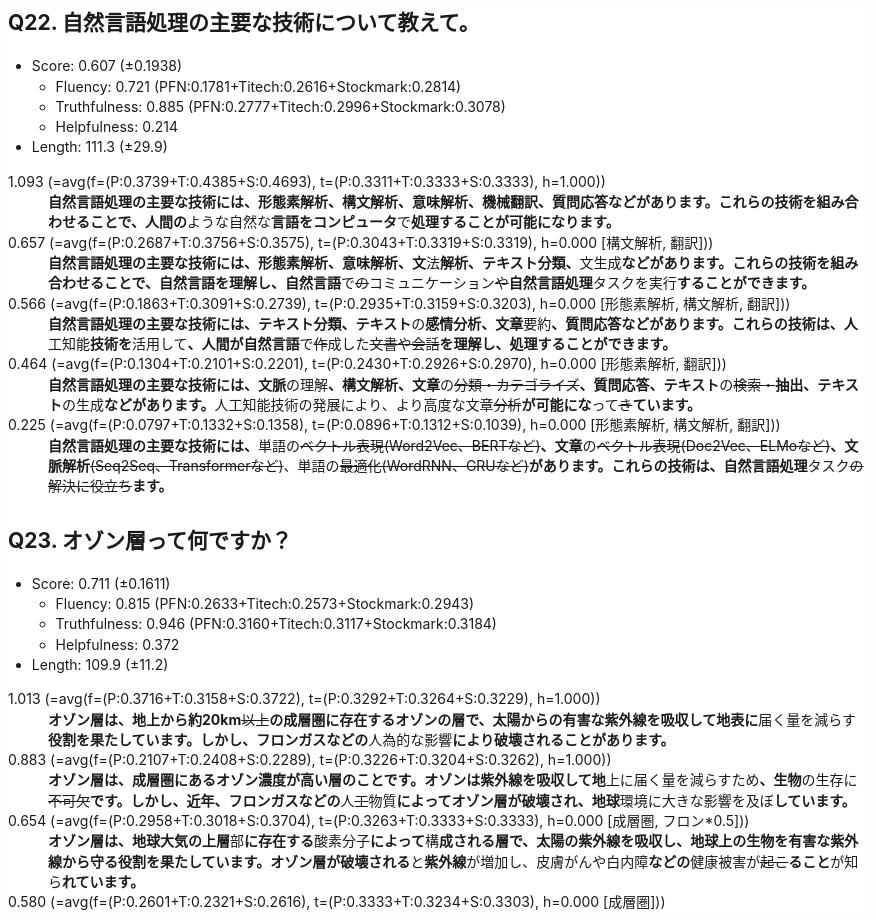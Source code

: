 ## <a name="Q22"></a>Q22. 自然言語処理の主要な技術について教えて。

- Score: 0.607 (±0.1938)
  - Fluency: 0.721 (PFN:0.1781+Titech:0.2616+Stockmark:0.2814)
  - Truthfulness: 0.885 (PFN:0.2777+Titech:0.2996+Stockmark:0.3078)
  - Helpfulness: 0.214
- Length: 111.3 (±29.9)

<dl>
<dt>1.093 (=avg(f=(P:0.3739+T:0.4385+S:0.4693), t=(P:0.3311+T:0.3333+S:0.3333), h=1.000))</dt>
<dd><b>自然言語処理の主要な技術には、形態素解析、構文解析、意味解析、機械翻訳、質問応答などがあります。これらの技術を組み合わせることで、人間の</b>ような自然な<b>言語をコンピュータ</b>で<b>処理することが可能になります。</b></dd>
<dt>0.657 (=avg(f=(P:0.2687+T:0.3756+S:0.3575), t=(P:0.3043+T:0.3319+S:0.3319), h=0.000 [構文解析, 翻訳]))</dt>
<dd><b>自然言語処理の主要な技術には、形態素解析、意味解析、文</b>法<b>解析、テキスト分類、</b>文生成<b>などがあります。これらの技術を組み合わせることで、自然言語を理解し、自然言語</b>で<s>の</s>コミュニケーション<s>や</s><b>自然言語処理</b>タスクを実行<b>することができます。</b></dd>
<dt>0.566 (=avg(f=(P:0.1863+T:0.3091+S:0.2739), t=(P:0.2935+T:0.3159+S:0.3203), h=0.000 [形態素解析, 構文解析, 翻訳]))</dt>
<dd><b>自然言語処理の主要な技術には、テキスト分類、テキスト</b>の<b>感情分析、文章</b>要約<b>、質問応答などがあります。これらの技術は、人</b>工知能<b>技術を</b>活用して<b>、人間が自然言語</b>で<s>作</s>成した<s>文書や会話</s><b>を理解し、処理することができます。</b></dd>
<dt>0.464 (=avg(f=(P:0.1304+T:0.2101+S:0.2201), t=(P:0.2430+T:0.2926+S:0.2970), h=0.000 [形態素解析, 翻訳]))</dt>
<dd><b>自然言語処理の主要な技術には、文脈</b>の理解<b>、構文解析、文章</b>の<s>分類・カテゴライズ</s><b>、質問応答、テキスト</b>の<s>検索・</s><b>抽出、テキスト</b>の生成<b>などがあります。</b>人工知能技術の発展により、より高度な文章<s>分析</s><b>が可能にな</b>って<s>き</s><b>ています。</b></dd>
<dt>0.225 (=avg(f=(P:0.0797+T:0.1332+S:0.1358), t=(P:0.0896+T:0.1312+S:0.1039), h=0.000 [形態素解析, 構文解析, 翻訳]))</dt>
<dd><b>自然言語処理の主要な技術には、</b>単語の<s>ベクトル表現&#40;Word2Vec、BERTなど&#41;</s><b>、文章</b>の<s>ベクトル表現&#40;Doc2Vec、ELMoなど&#41;</s><b>、文脈解析</b><s>&#40;Seq2Seq、Transformerなど&#41;</s>、単語の<s>最適化&#40;WordRNN、GRUなど&#41;</s><b>があります。これらの技術は、自然言語処理</b>タスク<s>の解決に役立ち</s><b>ます。</b></dd>
</dl>

## <a name="Q23"></a>Q23. オゾン層って何ですか？

- Score: 0.711 (±0.1611)
  - Fluency: 0.815 (PFN:0.2633+Titech:0.2573+Stockmark:0.2943)
  - Truthfulness: 0.946 (PFN:0.3160+Titech:0.3117+Stockmark:0.3184)
  - Helpfulness: 0.372
- Length: 109.9 (±11.2)

<dl>
<dt>1.013 (=avg(f=(P:0.3716+T:0.3158+S:0.3722), t=(P:0.3292+T:0.3264+S:0.3229), h=1.000))</dt>
<dd><b>オゾン層は、地上から約20km</b><s>以上</s><b>の成層圏に存在するオゾンの層で、太陽からの有害な紫外線を吸収して地表に</b>届く量を減らす<b>役割を果たしています。しかし、フロンガスなどの</b>人為的な影響<b>により破壊されることがあります。</b></dd>
<dt>0.883 (=avg(f=(P:0.2107+T:0.2408+S:0.2289), t=(P:0.3226+T:0.3204+S:0.3262), h=1.000))</dt>
<dd><b>オゾン層は、成層圏にあるオゾン濃度が高い層のことです。オゾンは紫外線を吸収して地</b>上に届く量を減らすため<b>、生物</b>の生存に<s>不可欠</s><b>です。しかし、近年、フロンガスなどの</b>人<s>工</s>物質<b>によってオゾン層が破壊され、地球</b>環境に大きな影響を及ぼ<b>しています。</b></dd>
<dt>0.654 (=avg(f=(P:0.2958+T:0.3018+S:0.3704), t=(P:0.3263+T:0.3333+S:0.3333), h=0.000 [成層圏, フロン*0.5]))</dt>
<dd><b>オゾン層は、地球大気の上層</b>部<b>に存在する</b>酸素分子<b>によって</b>構<b>成される層で、太陽の紫外線を吸収し、地球上の生物を有害な紫外線から守る役割を果たしています。オゾン層が破壊される</b>と<b>紫外線</b>が増加し、皮膚がんや白内障<b>などの</b>健康被害が<s>起こ</s><b>ること</b>が知ら<b>れています。</b></dd>
<dt>0.580 (=avg(f=(P:0.2601+T:0.2321+S:0.2616), t=(P:0.3333+T:0.3234+S:0.3303), h=0.000 [成層圏]))</dt>
